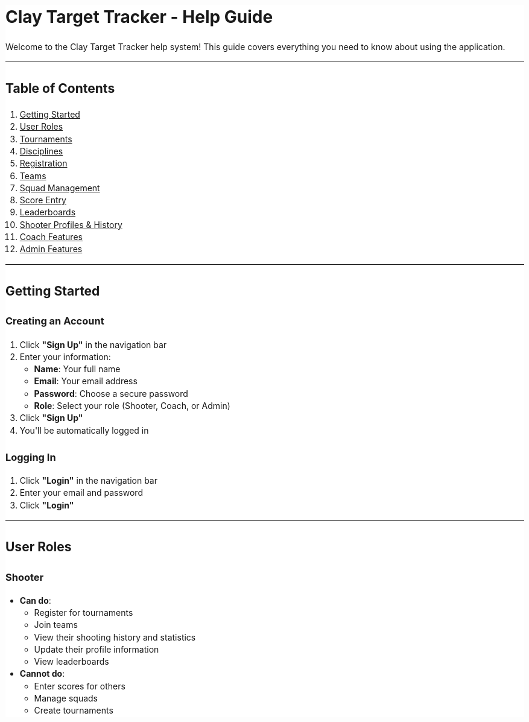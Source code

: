 # Clay Target Tracker - Help Guide

Welcome to the Clay Target Tracker help system! This guide covers everything you need to know about using the application.

---

## Table of Contents

1. [Getting Started](#getting-started)
2. [User Roles](#user-roles)
3. [Tournaments](#tournaments)
4. [Disciplines](#disciplines)
5. [Registration](#registration)
6. [Teams](#teams)
7. [Squad Management](#squad-management)
8. [Score Entry](#score-entry)
9. [Leaderboards](#leaderboards)
10. [Shooter Profiles & History](#shooter-profiles--history)
11. [Coach Features](#coach-features)
12. [Admin Features](#admin-features)

---

## Getting Started

### Creating an Account

1. Click **"Sign Up"** in the navigation bar
2. Enter your information:
   - **Name**: Your full name
   - **Email**: Your email address
   - **Password**: Choose a secure password
   - **Role**: Select your role (Shooter, Coach, or Admin)
3. Click **"Sign Up"**
4. You'll be automatically logged in

### Logging In

1. Click **"Login"** in the navigation bar
2. Enter your email and password
3. Click **"Login"**

---

## User Roles

### Shooter
- **Can do**:
  - Register for tournaments
  - Join teams
  - View their shooting history and statistics
  - Update their profile information
  - View leaderboards
- **Cannot do**:
  - Enter scores for others
  - Manage squads
  - Create tournaments
